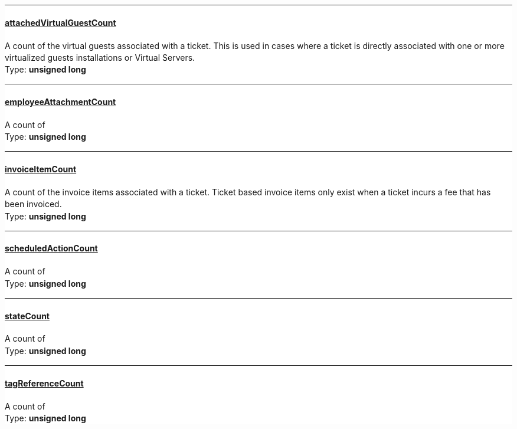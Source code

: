 -----
[attachedVirtualGuestCount]: #attachedvirtualguestcount
#### [attachedVirtualGuestCount]
A count of the virtual guests associated with a ticket. This is used in cases where a ticket is directly associated with one or more virtualized guests installations or Virtual Servers.   
<span class="type-label">Type: </span>**unsigned long**  



</div>
<div class="prop-row">

-----
[employeeAttachmentCount]: #employeeattachmentcount
#### [employeeAttachmentCount]
A count of    
<span class="type-label">Type: </span>**unsigned long**  



</div>
<div class="prop-row">

-----
[invoiceItemCount]: #invoiceitemcount
#### [invoiceItemCount]
A count of the invoice items associated with a ticket. Ticket based invoice items only exist when a ticket incurs a fee that has been invoiced.   
<span class="type-label">Type: </span>**unsigned long**  



</div>
<div class="prop-row">

-----
[scheduledActionCount]: #scheduledactioncount
#### [scheduledActionCount]
A count of    
<span class="type-label">Type: </span>**unsigned long**  



</div>
<div class="prop-row">

-----
[stateCount]: #statecount
#### [stateCount]
A count of    
<span class="type-label">Type: </span>**unsigned long**  



</div>
<div class="prop-row">

-----
[tagReferenceCount]: #tagreferencecount
#### [tagReferenceCount]
A count of    
<span class="type-label">Type: </span>**unsigned long**  


[accountId]: #accountid
[assignedUserId]: #assigneduserid
[billableFlag]: #billableflag
[bnppSupportedLocationId]: #bnppsupportedlocationid
[changeOwnerFlag]: #changeownerflag
[createDate]: #createdate
[euSupportedLocationId]: #eusupportedlocationid
[finalComments]: #finalcomments
[groupId]: #groupid
[id]: #id
[lastEditDate]: #lasteditdate
[lastEditType]: #lastedittype
[lastResponseDate]: #lastresponsedate
[locationId]: #locationid
[modifyDate]: #modifydate
[notifyUserOnUpdateFlag]: #notifyuseronupdateflag
[originatingIpAddress]: #originatingipaddress
[priority]: #priority
[responsibleBrandId]: #responsiblebrandid
[serverAdministrationBillingAmount]: #serveradministrationbillingamount
[serverAdministrationBillingInvoiceId]: #serveradministrationbillinginvoiceid
[serverAdministrationFlag]: #serveradministrationflag
[serverAdministrationRefundInvoiceId]: #serveradministrationrefundinvoiceid
[serviceProviderId]: #serviceproviderid
[serviceProviderResourceId]: #serviceproviderresourceid
[statusId]: #statusid
[subjectId]: #subjectid
[title]: #title
[totalUpdateCount]: #totalupdatecount
[userEditableFlag]: #usereditableflag
[account]: #account
[assignedAgents]: #assignedagents
[assignedUser]: #assigneduser
[attachedAdditionalEmails]: #attachedadditionalemails
[attachedDedicatedHosts]: #attacheddedicatedhosts
[attachedFiles]: #attachedfiles
[attachedHardware]: #attachedhardware
[attachedHardwareCount]: #attachedhardwarecount
[attachedResources]: #attachedresources
[attachedVirtualGuests]: #attachedvirtualguests
[awaitingUserResponseFlag]: #awaitinguserresponseflag
[bnppSupportedFlag]: #bnppsupportedflag
[cancellationRequest]: #cancellationrequest
[employeeAttachments]: #employeeattachments
[euSupportedFlag]: #eusupportedflag
[firstAttachedResource]: #firstattachedresource
[firstUpdate]: #firstupdate
[fsboaSupportedFlag]: #fsboasupportedflag
[group]: #group
[invoiceItems]: #invoiceitems
[lastActivity]: #lastactivity
[lastEditor]: #lasteditor
[lastUpdate]: #lastupdate
[location]: #location
[newUpdatesFlag]: #newupdatesflag
[scheduledActions]: #scheduledactions
[serverAdministrationBillingInvoice]: #serveradministrationbillinginvoice
[serverAdministrationRefundInvoice]: #serveradministrationrefundinvoice
[serviceProvider]: #serviceprovider
[state]: #state
[status]: #status
[subject]: #subject
[tagReferences]: #tagreferences
[updateRatingFlag]: #updateratingflag
[updates]: #updates
[assignedAgentCount]: #assignedagentcount
[attachedAdditionalEmailCount]: #attachedadditionalemailcount
[attachedDedicatedHostCount]: #attacheddedicatedhostcount
[attachedFileCount]: #attachedfilecount
[attachedResourceCount]: #attachedresourcecount
[updateCount]: #updatecount